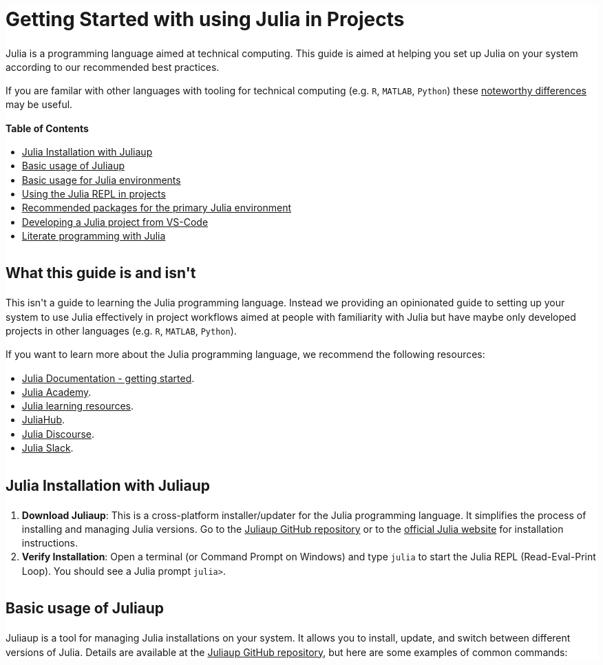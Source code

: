 # Getting Started with using Julia in Projects

Julia is a programming language aimed at technical computing. This guide is aimed at helping you set up Julia on your system according to our recommended best practices.

If you are familar with other languages with tooling for technical computing (e.g. `R`, `MATLAB`, `Python`) these [noteworthy differences](https://docs.julialang.org/en/v1/manual/noteworthy-differences/) may be useful.

**Table of Contents**
- [Julia Installation with Juliaup](#julia-installation-with-juliaup)
- [Basic usage of Juliaup](#basic-usage-of-juliaup)
- [Basic usage for Julia environments](#basic-usage-for-julia-environments)
- [Using the Julia REPL in projects](#using-the-julia-repl-in-projects)
- [Recommended packages for the primary Julia environment](#recommended-packages-for-the-primary-julia-environment)
- [Developing a Julia project from VS-Code](#developing-a-julia-project-from-vs-code)
- [Literate programming with Julia](#literate-programming-with-julia)

## What this guide is and isn't
This isn't a guide to learning the Julia programming language. Instead we providing an opinionated guide to setting up your system to use Julia effectively in project workflows aimed at people with familiarity with Julia but have maybe only developed projects in other languages (e.g. `R`, `MATLAB`, `Python`).

If you want to learn more about the Julia programming language, we recommend the following resources:

- [Julia Documentation - getting started](https://docs.julialang.org/en/v1/manual/getting-started/).
- [Julia Academy](https://juliaacademy.com/).
- [Julia learning resources](https://julialang.org/learning/).
- [JuliaHub](https://juliahub.com/).
- [Julia Discourse](https://discourse.julialang.org/).
- [Julia Slack](https://julialang.slack.com/).

## Julia Installation with Juliaup

1. **Download Juliaup**: This is a cross-platform installer/updater for the Julia programming language. It simplifies the process of installing and managing Julia versions. Go to the [Juliaup GitHub repository](https://github.com/JuliaLang/juliaup) or to the [official Julia website](https://julialang.org/downloads/) for installation instructions.
2. **Verify Installation**: Open a terminal (or Command Prompt on Windows) and type `julia` to start the Julia REPL (Read-Eval-Print Loop). You should see a Julia prompt `julia>`.


## Basic usage of Juliaup

Juliaup is a tool for managing Julia installations on your system. It allows you to install, update, and switch between different versions of Julia. Details are available at the [Juliaup GitHub repository](https://github.com/JuliaLang/juliaup), but here are some examples of common commands:
